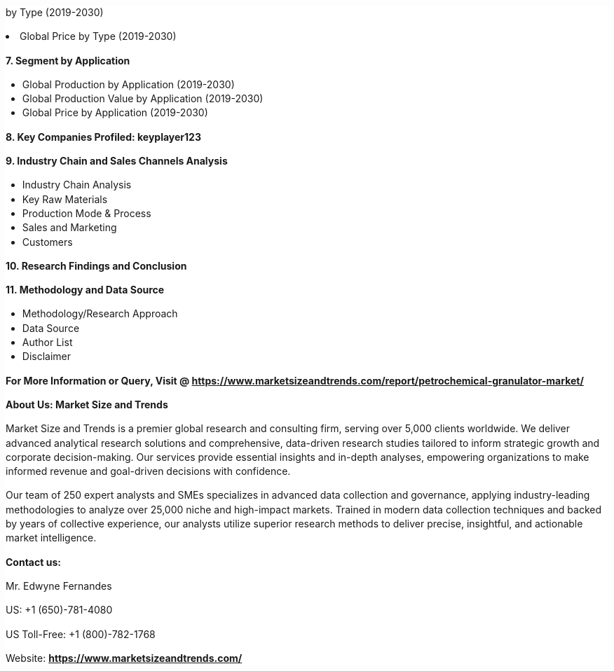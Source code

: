 by Type (2019-2030)</li><li>Global Price by Type (2019-2030)</li></ul><p><strong>7. Segment by Application</strong></p><ul><li>Global Production by Application (2019-2030)</li><li>Global Production Value by Application (2019-2030)</li><li>Global Price by Application (2019-2030)</li></ul><p><strong>8. Key Companies Profiled: keyplayer123</strong></p><p><strong>9. Industry Chain and Sales Channels Analysis</strong></p><ul><li>Industry Chain Analysis</li><li>Key Raw Materials</li><li>Production Mode &amp; Process</li><li>Sales and Marketing</li><li>Customers</li></ul><p><strong>10. Research Findings and Conclusion</strong></p><p><strong>11. Methodology and Data Source</strong></p><ul><li>Methodology/Research Approach</li><li>Data Source</li><li>Author List</li><li>Disclaimer</li></ul></p><p><strong>For More Information or Query, Visit @ <a href="https://www.marketsizeandtrends.com/report/petrochemical-granulator-market/">https://www.marketsizeandtrends.com/report/petrochemical-granulator-market/</a></strong></p><p><strong>About Us: Market Size and Trends</strong></p><p>Market Size and Trends is a premier global research and consulting firm, serving over 5,000 clients worldwide. We deliver advanced analytical research solutions and comprehensive, data-driven research studies tailored to inform strategic growth and corporate decision-making. Our services provide essential insights and in-depth analyses, empowering organizations to make informed revenue and goal-driven decisions with confidence.</p><p>Our team of 250 expert analysts and SMEs specializes in advanced data collection and governance, applying industry-leading methodologies to analyze over 25,000 niche and high-impact markets. Trained in modern data collection techniques and backed by years of collective experience, our analysts utilize superior research methods to deliver precise, insightful, and actionable market intelligence.</p><p><strong>Contact us:</strong></p><p>Mr. Edwyne Fernandes</p><p>US: +1 (650)-781-4080</p><p>US Toll-Free: +1 (800)-782-1768</p><p>Website: <strong><a href="https://www.marketsizeandtrends.com/">https://www.marketsizeandtrends.com/</a></strong></p>
